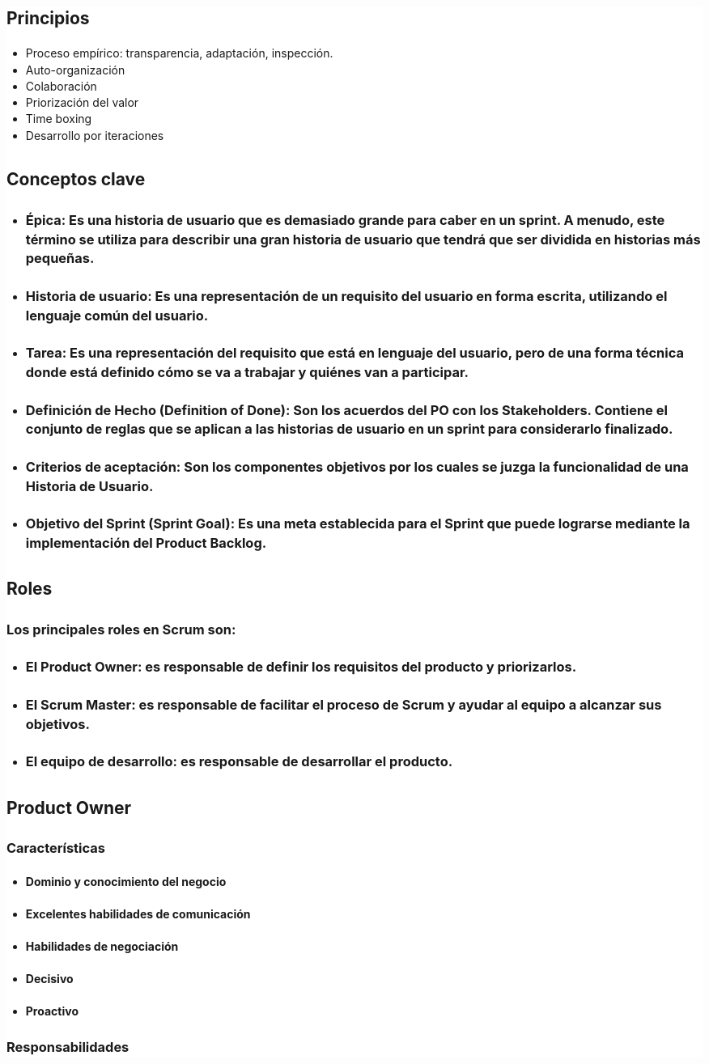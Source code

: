 ## Principios

- Proceso empírico: transparencia, adaptación, inspección.
- Auto-organización
- Colaboración
- Priorización del valor
- Time boxing
- Desarrollo por iteraciones


## Conceptos clave

- ### **Épica**: Es una historia de usuario que es demasiado grande para caber en un sprint. A menudo, este término se utiliza para describir una gran historia de usuario que tendrá que ser dividida en historias más pequeñas.
- ### **Historia de usuario**: Es una representación de un requisito del usuario en forma escrita, utilizando el lenguaje común del usuario.
- ### **Tarea**: Es una representación del requisito que está en lenguaje del usuario, pero de una forma técnica donde está definido cómo se va a trabajar y quiénes van a participar.


- ### **Definición de Hecho (Definition of Done)**: Son los acuerdos del PO con los Stakeholders. Contiene el conjunto de reglas que se aplican a las historias de usuario en un sprint para considerarlo finalizado. 
- ### **Criterios de aceptación**: Son los componentes objetivos por los cuales se juzga la funcionalidad de una Historia de Usuario.
- ### **Objetivo del Sprint (Sprint Goal)**: Es una meta establecida para el Sprint que puede lograrse mediante la implementación del Product Backlog. 

## Roles

### Los principales roles en Scrum son:

- ### **El Product Owner**: es responsable de definir los requisitos del producto y priorizarlos.

- ### **El Scrum Master**: es responsable de facilitar el proceso de Scrum y ayudar al equipo a alcanzar sus objetivos.

- ### **El equipo de desarrollo**: es responsable de desarrollar el producto.

## Product Owner

### Características

- #### Dominio y conocimiento del negocio
- #### Excelentes habilidades de comunicación
- #### Habilidades de negociación
- #### Decisivo
- #### Proactivo

### Responsabilidades
